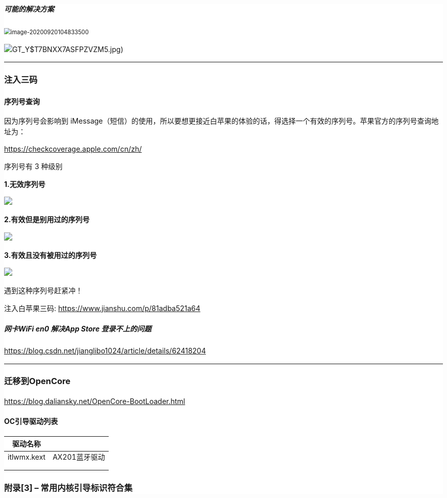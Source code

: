 ##### 可能的解决方案

<img src="/Users/cheng/Library/Application Support/typora-user-images/image-20200920104833500.png" alt="image-20200920104833500" style="zoom:80%;" />

![](https://minimax-1256590847.cos.ap-shanghai.myqcloud.com/img/G)GT_Y$T7BNXX7ASFPZVZM5.jpg)

---

### 注入三码

#### 序列号查询

因为序列号会影响到 iMessage（短信）的使用，所以要想更接近白苹果的体验的话，得选择一个有效的序列号。苹果官方的序列号查询地址为：

https://checkcoverage.apple.com/cn/zh/

序列号有 3 种级别

**1.无效序列号**

![](https://image.3001.net/images/20210715/16263155838212.png)

**2.有效但是别用过的序列号**

![](https://image.3001.net/images/20210714/162625914362.png)

**3.有效且没有被用过的序列号**

![](https://image.3001.net/images/20210714/1626259524646.png)

遇到这种序列号赶紧冲！

注入白苹果三码: https://www.jianshu.com/p/81adba521a64

##### 网卡WiFi en0 解决App Store 登录不上的问题

https://blog.csdn.net/jianglibo1024/article/details/62418204

---

### 迁移到OpenCore

https://blog.daliansky.net/OpenCore-BootLoader.html

#### OC引导驱动列表

| 驱动名称    |               |
| ----------- | ------------- |
| itlwmx.kext | AX201蓝牙驱动 |
|             |               |
|             |               |



### 附录[3] – 常用内核引导标识符合集
